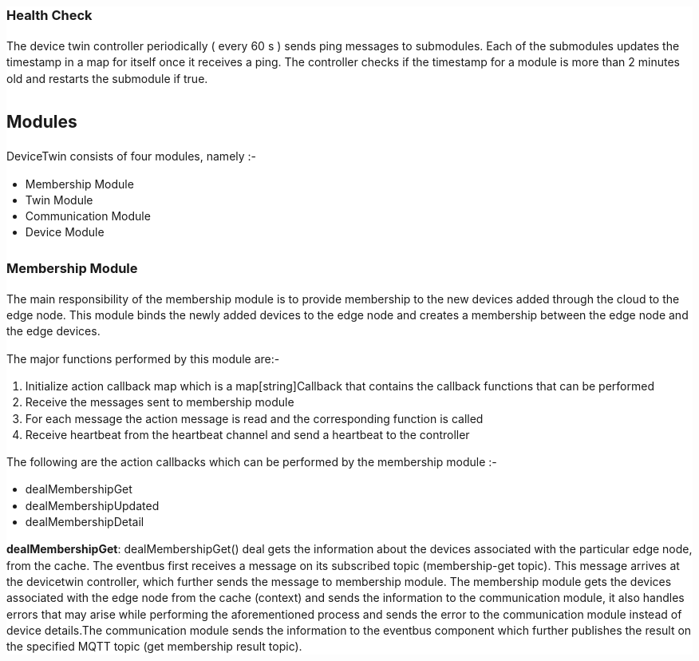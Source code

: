 ### Health Check 
 
The device twin controller periodically ( every 60 s ) sends ping messages to submodules. Each of the submodules updates the timestamp in a map for itself once it receives a ping.
The controller checks if the timestamp for a module is more than 2 minutes old and restarts the submodule if true.
  

## Modules

DeviceTwin consists of four modules, namely :-

- Membership Module
- Twin Module
- Communication Module
- Device Module

### Membership Module

The main responsibility of the membership module is to provide membership to the new devices added through the cloud to the edge node.
This module binds the newly added devices to the edge node and creates a membership between the edge node and the edge devices.

The major functions performed by this module are:-

1. Initialize action callback map which is a map[string]Callback that contains the callback functions that can be performed
2. Receive the messages sent to membership module
3. For each message the action message is read and the corresponding function is called
4. Receive heartbeat from the heartbeat channel and send a heartbeat to the controller
 
The following are the action callbacks which can be performed by the membership module :-

   - dealMembershipGet
   - dealMembershipUpdated
   - dealMembershipDetail

**dealMembershipGet**:   dealMembershipGet() deal gets the information  about the devices associated with the
                                                                    particular edge node, from the cache. The eventbus first receives a message on its subscribed topic (membership-get topic).
                                                                    This message arrives at the  devicetwin controller, which further sends the message to membership module.  The membership module
                                                                     gets the devices associated with the edge node from the cache (context) and sends the information to the communication module, 
                                                                     it also handles errors that may arise while performing the  aforementioned process and sends the error to the communication module
                                                                      instead of device details.The communication module sends the information to the  eventbus component which further publishes the result on the 
                                                                     specified MQTT topic (get membership result topic). 
